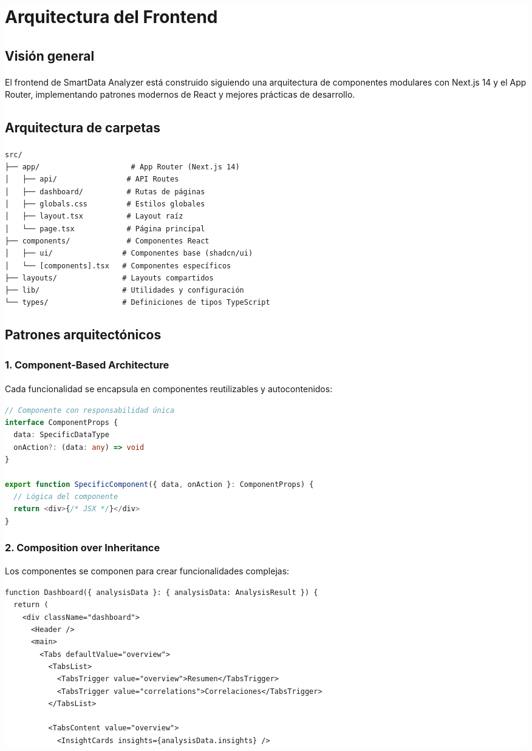 # Arquitectura del Frontend

## Visión general

El frontend de SmartData Analyzer está construido siguiendo una arquitectura de componentes modulares con Next.js 14 y el App Router, implementando patrones modernos de React y mejores prácticas de desarrollo.

## Arquitectura de carpetas

```
src/
├── app/                     # App Router (Next.js 14)
│   ├── api/                # API Routes
│   ├── dashboard/          # Rutas de páginas
│   ├── globals.css         # Estilos globales
│   ├── layout.tsx          # Layout raíz
│   └── page.tsx            # Página principal
├── components/             # Componentes React
│   ├── ui/                # Componentes base (shadcn/ui)
│   └── [components].tsx   # Componentes específicos
├── layouts/               # Layouts compartidos
├── lib/                   # Utilidades y configuración
└── types/                 # Definiciones de tipos TypeScript
```

## Patrones arquitectónicos

### 1. Component-Based Architecture

Cada funcionalidad se encapsula en componentes reutilizables y autocontenidos:

```typescript
// Componente con responsabilidad única
interface ComponentProps {
  data: SpecificDataType
  onAction?: (data: any) => void
}

export function SpecificComponent({ data, onAction }: ComponentProps) {
  // Lógica del componente
  return <div>{/* JSX */}</div>
}
```

### 2. Composition over Inheritance

Los componentes se componen para crear funcionalidades complejas:

```tsx
function Dashboard({ analysisData }: { analysisData: AnalysisResult }) {
  return (
    <div className="dashboard">
      <Header />
      <main>
        <Tabs defaultValue="overview">
          <TabsList>
            <TabsTrigger value="overview">Resumen</TabsTrigger>
            <TabsTrigger value="correlations">Correlaciones</TabsTrigger>
          </TabsList>
          
          <TabsContent value="overview">
            <InsightCards insights={analysisData.insights} />
```